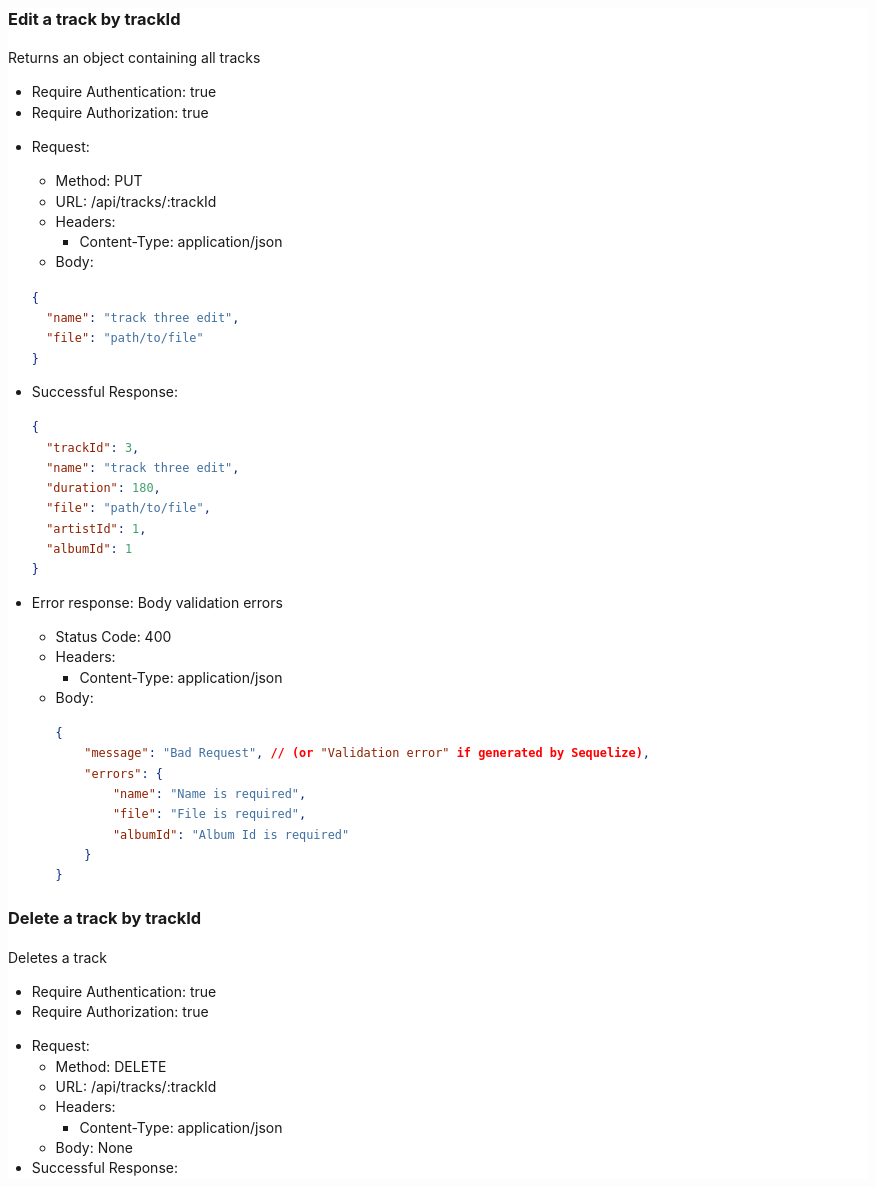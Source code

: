 ### Edit a track by trackId

Returns an object containing all tracks

- Require Authentication: true
- Require Authorization: true

* Request:
  - Method: PUT
  - URL: /api/tracks/:trackId
  - Headers:
    - Content-Type: application/json
  - Body:
  ```json
  {
  	"name": "track three edit",
  	"file": "path/to/file"
  }
  ```
* Successful Response:
  ```json
  {
  	"trackId": 3,
  	"name": "track three edit",
  	"duration": 180,
  	"file": "path/to/file",
  	"artistId": 1,
  	"albumId": 1
  }
  ```
* Error response: Body validation errors

  - Status Code: 400
  - Headers:
    - Content-Type: application/json
  - Body:
    ```json
    {
    	"message": "Bad Request", // (or "Validation error" if generated by Sequelize),
    	"errors": {
    		"name": "Name is required",
    		"file": "File is required",
    		"albumId": "Album Id is required"
    	}
    }
    ```

### Delete a track by trackId
Deletes a track

- Require Authentication: true
- Require Authorization: true

* Request:
  - Method: DELETE
  - URL: /api/tracks/:trackId
  - Headers:
    - Content-Type: application/json
  - Body: None
* Successful Response:

